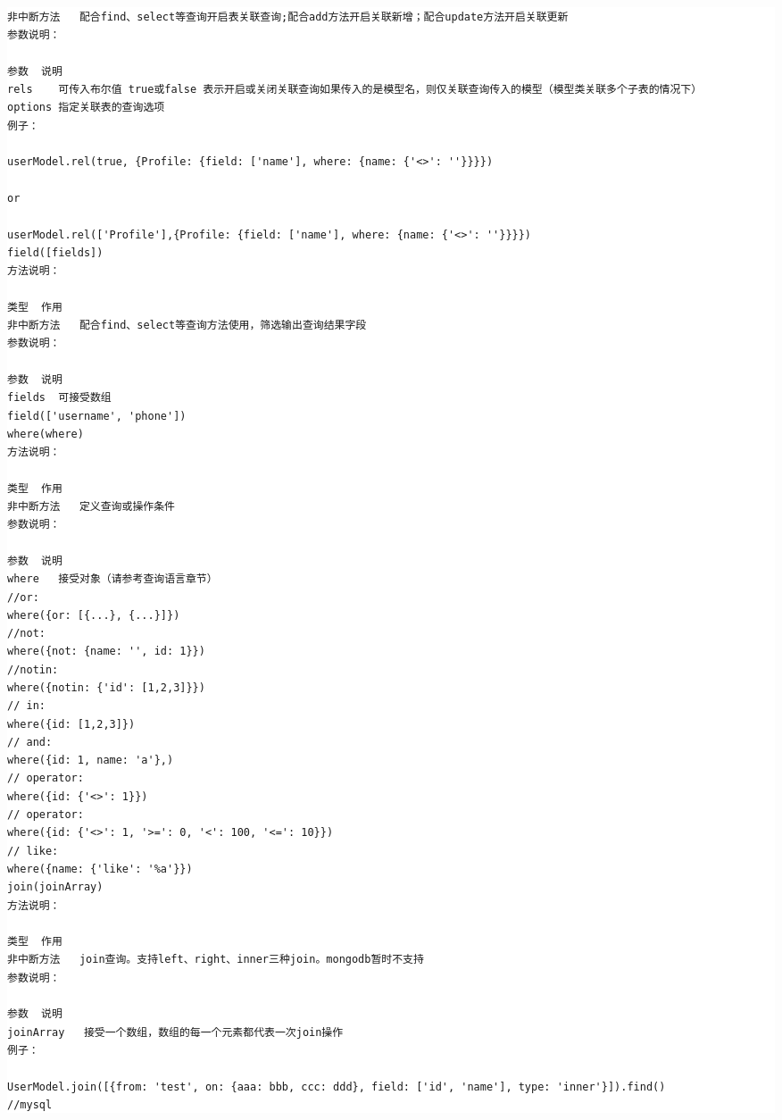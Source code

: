 ```
非中断方法	配合find、select等查询开启表关联查询;配合add方法开启关联新增；配合update方法开启关联更新
参数说明：

参数	说明
rels	可传入布尔值 true或false 表示开启或关闭关联查询如果传入的是模型名，则仅关联查询传入的模型（模型类关联多个子表的情况下）
options	指定关联表的查询选项
例子：

userModel.rel(true, {Profile: {field: ['name'], where: {name: {'<>': ''}}}})

or

userModel.rel(['Profile'],{Profile: {field: ['name'], where: {name: {'<>': ''}}}})
field([fields])
方法说明：

类型	作用
非中断方法	配合find、select等查询方法使用，筛选输出查询结果字段
参数说明：

参数	说明
fields	可接受数组
field(['username', 'phone'])
where(where)
方法说明：

类型	作用
非中断方法	定义查询或操作条件
参数说明：

参数	说明
where	接受对象（请参考查询语言章节）
//or:  
where({or: [{...}, {...}]})
//not: 
where({not: {name: '', id: 1}})
//notin: 
where({notin: {'id': [1,2,3]}})
// in: 
where({id: [1,2,3]})
// and: 
where({id: 1, name: 'a'},)
// operator: 
where({id: {'<>': 1}})
// operator: 
where({id: {'<>': 1, '>=': 0, '<': 100, '<=': 10}})
// like: 
where({name: {'like': '%a'}})
join(joinArray)
方法说明：

类型	作用
非中断方法	join查询。支持left、right、inner三种join。mongodb暂时不支持
参数说明：

参数	说明
joinArray	接受一个数组，数组的每一个元素都代表一次join操作
例子：

UserModel.join([{from: 'test', on: {aaa: bbb, ccc: ddd}, field: ['id', 'name'], type: 'inner'}]).find()
//mysql
```